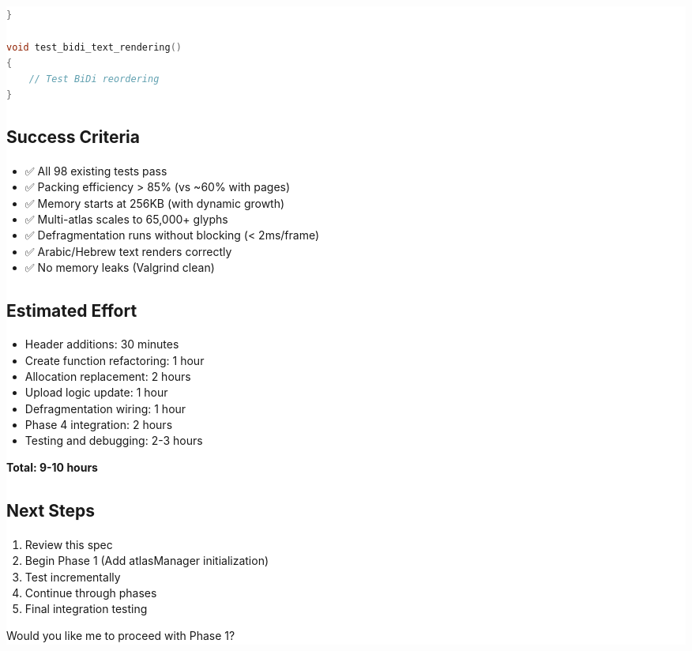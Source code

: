 ```c
}

void test_bidi_text_rendering()
{
    // Test BiDi reordering
}
```

## Success Criteria

- ✅ All 98 existing tests pass
- ✅ Packing efficiency > 85% (vs ~60% with pages)
- ✅ Memory starts at 256KB (with dynamic growth)
- ✅ Multi-atlas scales to 65,000+ glyphs
- ✅ Defragmentation runs without blocking (< 2ms/frame)
- ✅ Arabic/Hebrew text renders correctly
- ✅ No memory leaks (Valgrind clean)

## Estimated Effort

- Header additions: 30 minutes
- Create function refactoring: 1 hour
- Allocation replacement: 2 hours
- Upload logic update: 1 hour
- Defragmentation wiring: 1 hour
- Phase 4 integration: 2 hours
- Testing and debugging: 2-3 hours

**Total: 9-10 hours**

## Next Steps

1. Review this spec
2. Begin Phase 1 (Add atlasManager initialization)
3. Test incrementally
4. Continue through phases
5. Final integration testing

Would you like me to proceed with Phase 1?
